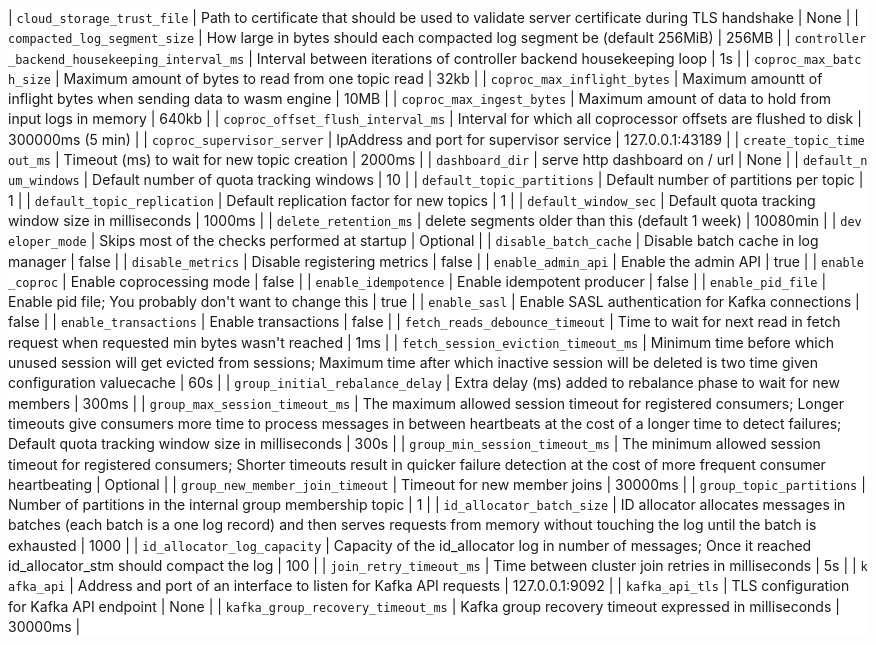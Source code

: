 | `cloud_storage_trust_file` | Path to certificate that should be used to validate server certificate during TLS handshake | None |
| `compacted_log_segment_size` | How large in bytes should each compacted log segment be (default 256MiB) | 256MB |
| `controller_backend_housekeeping_interval_ms` | Interval between iterations of controller backend housekeeping loop | 1s |
| `coproc_max_batch_size` | Maximum amount of bytes to read from one topic read | 32kb |
| `coproc_max_inflight_bytes` | Maximum amountt of inflight bytes when sending data to wasm engine | 10MB |
| `coproc_max_ingest_bytes` | Maximum amount of data to hold from input logs in memory | 640kb |
| `coproc_offset_flush_interval_ms` | Interval for which all coprocessor offsets are flushed to disk | 300000ms (5 min) |
| `coproc_supervisor_server` | IpAddress and port for supervisor service | 127.0.0.1:43189 |
| `create_topic_timeout_ms` | Timeout (ms) to wait for new topic creation | 2000ms |
| `dashboard_dir` | serve http dashboard on / url | None |
| `default_num_windows` | Default number of quota tracking windows | 10 |
| `default_topic_partitions` | Default number of partitions per topic | 1 |
| `default_topic_replication` | Default replication factor for new topics | 1 |
| `default_window_sec` | Default quota tracking window size in milliseconds | 1000ms |
| `delete_retention_ms` | delete segments older than this (default 1 week) | 10080min |
| `developer_mode` | Skips most of the checks performed at startup | Optional |
| `disable_batch_cache` | Disable batch cache in log manager | false |
| `disable_metrics` | Disable registering metrics | false |
| `enable_admin_api` | Enable the admin API | true |
| `enable_coproc` | Enable coprocessing mode | false |
| `enable_idempotence` | Enable idempotent producer | false |
| `enable_pid_file` | Enable pid file; You probably don't want to change this | true |
| `enable_sasl` | Enable SASL authentication for Kafka connections | false |
| `enable_transactions` | Enable transactions | false |
| `fetch_reads_debounce_timeout` | Time to wait for next read in fetch request when requested min bytes wasn't reached | 1ms |
| `fetch_session_eviction_timeout_ms` | Minimum time before which unused session will get evicted from sessions; Maximum time after which inactive session will be deleted is two time given configuration valuecache | 60s |
| `group_initial_rebalance_delay` | Extra delay (ms) added to rebalance phase to wait for new members | 300ms |
| `group_max_session_timeout_ms` | The maximum allowed session timeout for registered consumers; Longer timeouts give consumers more time to process messages in between heartbeats at the cost of a longer time to detect failures; Default quota tracking window size in milliseconds | 300s |
| `group_min_session_timeout_ms` | The minimum allowed session timeout for registered consumers; Shorter timeouts result in quicker failure detection at the cost of more frequent consumer heartbeating | Optional |
| `group_new_member_join_timeout` | Timeout for new member joins | 30000ms |
| `group_topic_partitions` | Number of partitions in the internal group membership topic | 1 |
| `id_allocator_batch_size` | ID allocator allocates messages in batches (each batch is a one log record) and then serves requests from memory without touching the log until the batch is exhausted | 1000 |
| `id_allocator_log_capacity` | Capacity of the id_allocator log in number of messages; Once it reached id_allocator_stm should compact the log | 100 |
| `join_retry_timeout_ms` | Time between cluster join retries in milliseconds | 5s |
| `kafka_api` | Address and port of an interface to listen for Kafka API requests | 127.0.0.1:9092 |
| `kafka_api_tls` | TLS configuration for Kafka API endpoint | None |
| `kafka_group_recovery_timeout_ms` | Kafka group recovery timeout expressed in milliseconds | 30000ms |
